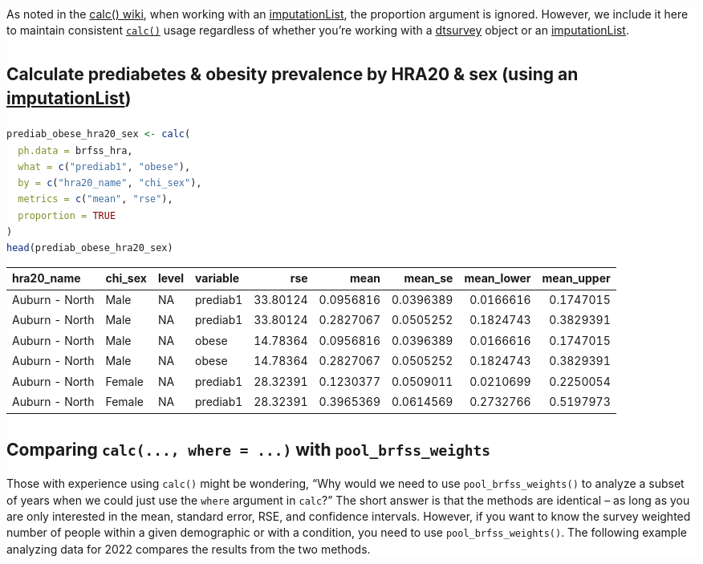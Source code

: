 As noted in the [calc()
wiki](https://github.com/PHSKC-APDE/rads/wiki/calc#example-analyses-with-resampled-datamultiple-imputation),
when working with an
[imputationList](https://cran.r-project.org/web/packages/mitools/mitools.pdf),
the proportion argument is ignored. However, we include it here to
maintain consistent
[`calc()`](https://github.com/PHSKC-APDE/rads/wiki/calc) usage
regardless of whether you’re working with a
[dtsurvey](https://github.com/PHSKC-APDE/dtsurvey) object or an
[imputationList](https://cran.r-project.org/web/packages/mitools/mitools.pdf).

## Calculate prediabetes & obesity prevalence by HRA20 & sex (using an [imputationList](https://cran.r-project.org/web/packages/mitools/mitools.pdf))

``` r
prediab_obese_hra20_sex <- calc(
  ph.data = brfss_hra,
  what = c("prediab1", "obese"),
  by = c("hra20_name", "chi_sex"),
  metrics = c("mean", "rse"),
  proportion = TRUE  
)
head(prediab_obese_hra20_sex)
```

| hra20_name     | chi_sex | level | variable |      rse |      mean |   mean_se | mean_lower | mean_upper |
|:---------------|:--------|:------|:---------|---------:|----------:|----------:|-----------:|-----------:|
| Auburn - North | Male    | NA    | prediab1 | 33.80124 | 0.0956816 | 0.0396389 |  0.0166616 |  0.1747015 |
| Auburn - North | Male    | NA    | prediab1 | 33.80124 | 0.2827067 | 0.0505252 |  0.1824743 |  0.3829391 |
| Auburn - North | Male    | NA    | obese    | 14.78364 | 0.0956816 | 0.0396389 |  0.0166616 |  0.1747015 |
| Auburn - North | Male    | NA    | obese    | 14.78364 | 0.2827067 | 0.0505252 |  0.1824743 |  0.3829391 |
| Auburn - North | Female  | NA    | prediab1 | 28.32391 | 0.1230377 | 0.0509011 |  0.0210699 |  0.2250054 |
| Auburn - North | Female  | NA    | prediab1 | 28.32391 | 0.3965369 | 0.0614569 |  0.2732766 |  0.5197973 |

## Comparing `calc(..., where = ...)` with `pool_brfss_weights`

Those with experience using `calc()` might be wondering, “Why would we
need to use `pool_brfss_weights()` to analyze a subset of years when we
could just use the `where` argument in `calc`?” The short answer is that
the methods are identical – as long as you are only interested in the
mean, standard error, RSE, and confidence intervals. However, if you
want to know the survey weighted number of people within a given
demographic or with a condition, you need to use `pool_brfss_weights()`.
The following example analyzing data for 2022 compares the results from
the two methods.
